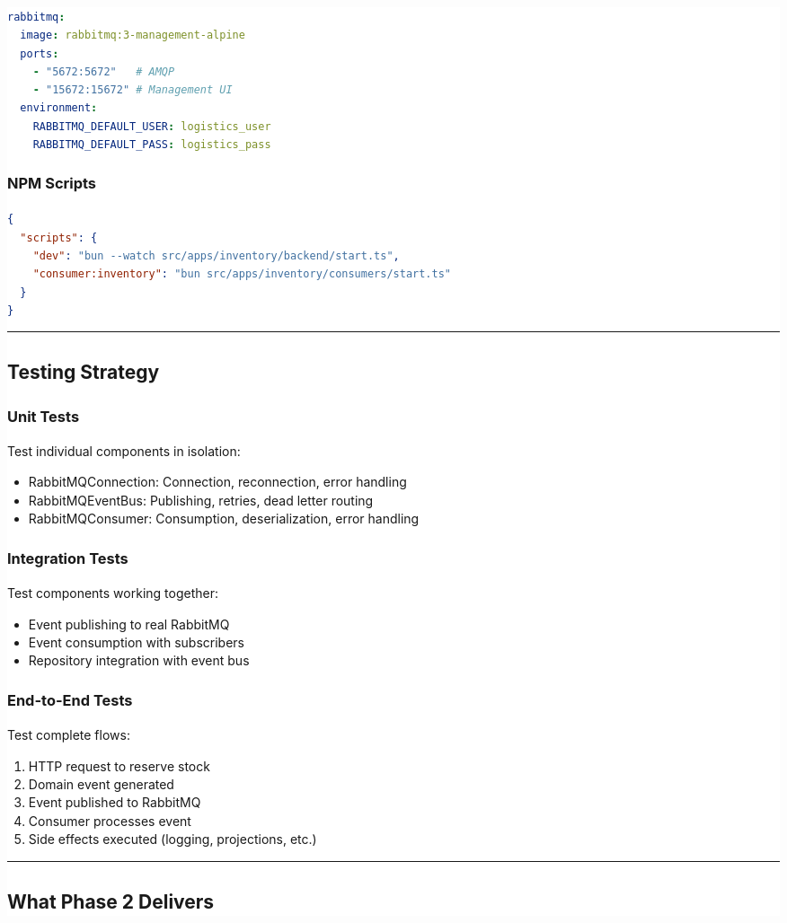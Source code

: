 ```yaml
rabbitmq:
  image: rabbitmq:3-management-alpine
  ports:
    - "5672:5672"   # AMQP
    - "15672:15672" # Management UI
  environment:
    RABBITMQ_DEFAULT_USER: logistics_user
    RABBITMQ_DEFAULT_PASS: logistics_pass
```

### NPM Scripts

```json
{
  "scripts": {
    "dev": "bun --watch src/apps/inventory/backend/start.ts",
    "consumer:inventory": "bun src/apps/inventory/consumers/start.ts"
  }
}
```

---

## Testing Strategy

### Unit Tests

Test individual components in isolation:
- RabbitMQConnection: Connection, reconnection, error handling
- RabbitMQEventBus: Publishing, retries, dead letter routing
- RabbitMQConsumer: Consumption, deserialization, error handling

### Integration Tests

Test components working together:
- Event publishing to real RabbitMQ
- Event consumption with subscribers
- Repository integration with event bus

### End-to-End Tests

Test complete flows:
1. HTTP request to reserve stock
2. Domain event generated
3. Event published to RabbitMQ
4. Consumer processes event
5. Side effects executed (logging, projections, etc.)

---

## What Phase 2 Delivers
